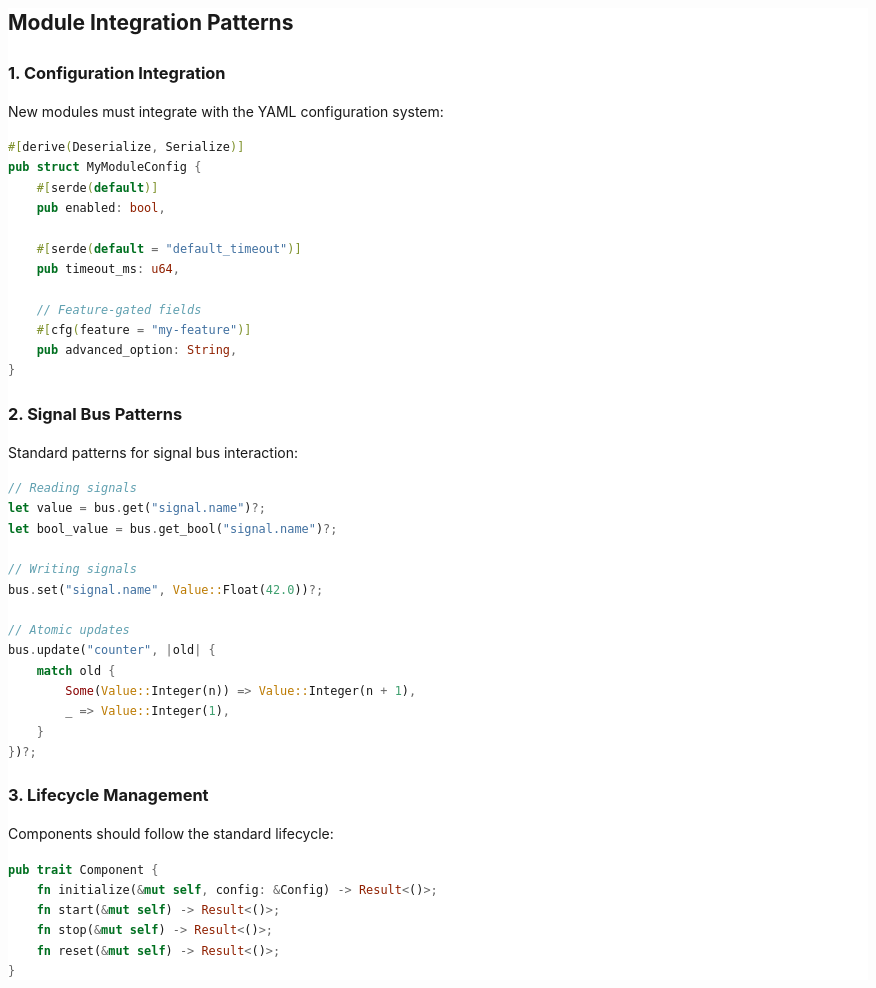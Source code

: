 ## Module Integration Patterns

### 1. Configuration Integration

New modules must integrate with the YAML configuration system:

```rust
#[derive(Deserialize, Serialize)]
pub struct MyModuleConfig {
    #[serde(default)]
    pub enabled: bool,
    
    #[serde(default = "default_timeout")]
    pub timeout_ms: u64,
    
    // Feature-gated fields
    #[cfg(feature = "my-feature")]
    pub advanced_option: String,
}
```

### 2. Signal Bus Patterns

Standard patterns for signal bus interaction:

```rust
// Reading signals
let value = bus.get("signal.name")?;
let bool_value = bus.get_bool("signal.name")?;

// Writing signals
bus.set("signal.name", Value::Float(42.0))?;

// Atomic updates
bus.update("counter", |old| {
    match old {
        Some(Value::Integer(n)) => Value::Integer(n + 1),
        _ => Value::Integer(1),
    }
})?;
```

### 3. Lifecycle Management

Components should follow the standard lifecycle:

```rust
pub trait Component {
    fn initialize(&mut self, config: &Config) -> Result<()>;
    fn start(&mut self) -> Result<()>;
    fn stop(&mut self) -> Result<()>;
    fn reset(&mut self) -> Result<()>;
}
```

